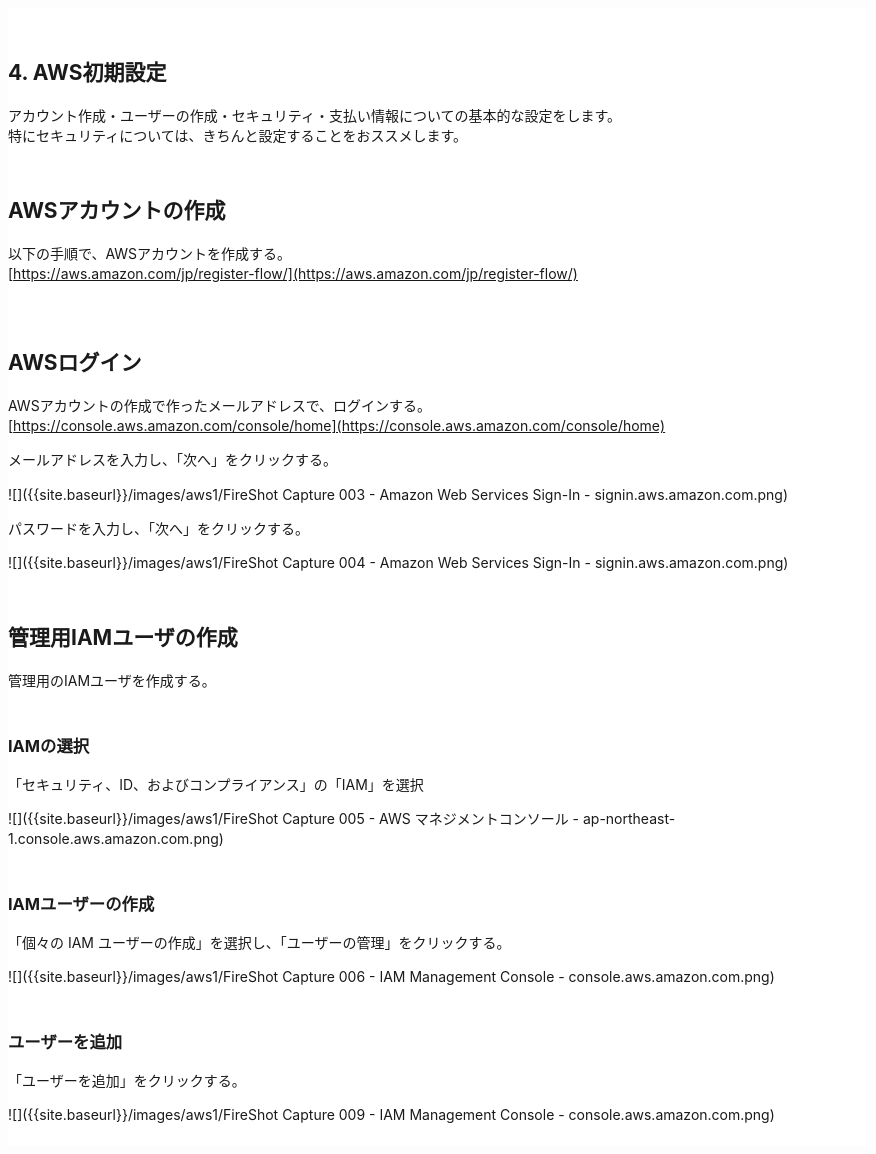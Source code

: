 <br>

## 4. AWS初期設定
アカウント作成・ユーザーの作成・セキュリティ・支払い情報についての基本的な設定をします。  
特にセキュリティについては、きちんと設定することをおススメします。  
<br>

## AWSアカウントの作成
以下の手順で、AWSアカウントを作成する。  
[https://aws.amazon.com/jp/register-flow/](https://aws.amazon.com/jp/register-flow/)

<br>

## AWSログイン
AWSアカウントの作成で作ったメールアドレスで、ログインする。  
[https://console.aws.amazon.com/console/home](https://console.aws.amazon.com/console/home)

メールアドレスを入力し、「次へ」をクリックする。

![]({{site.baseurl}}/images/aws1/FireShot Capture 003 - Amazon Web Services Sign-In - signin.aws.amazon.com.png)

パスワードを入力し、「次へ」をクリックする。

![]({{site.baseurl}}/images/aws1/FireShot Capture 004 - Amazon Web Services Sign-In - signin.aws.amazon.com.png)
<br>
<br>

## 管理用IAMユーザの作成
管理用のIAMユーザを作成する。  
<br>

### IAMの選択
「セキュリティ、ID、およびコンプライアンス」の「IAM」を選択

![]({{site.baseurl}}/images/aws1/FireShot Capture 005 - AWS マネジメントコンソール - ap-northeast-1.console.aws.amazon.com.png)
<br>
<br>

### IAMユーザーの作成
「個々の IAM ユーザーの作成」を選択し、「ユーザーの管理」をクリックする。

![]({{site.baseurl}}/images/aws1/FireShot Capture 006 - IAM Management Console - console.aws.amazon.com.png)
<br>
<br>

### ユーザーを追加
「ユーザーを追加」をクリックする。

![]({{site.baseurl}}/images/aws1/FireShot Capture 009 - IAM Management Console - console.aws.amazon.com.png)
<br>
<br>
